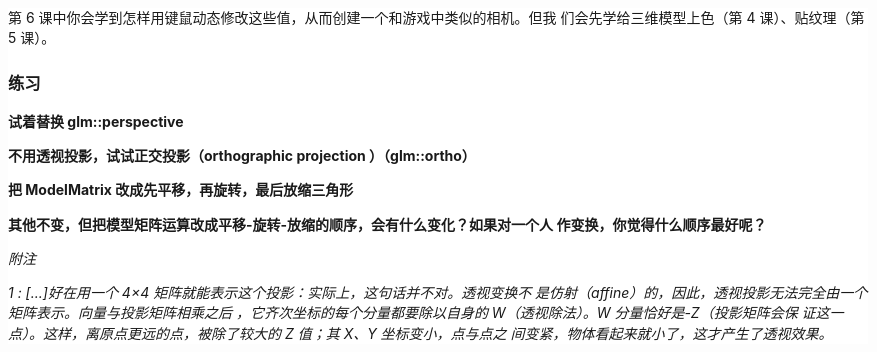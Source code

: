 第 6 课中你会学到怎样用键鼠动态修改这些值，从而创建一个和游戏中类似的相机。但我
们会先学给三维模型上色（第 4 课）、贴纹理（第 5 课）。

### 练习

**试着替换 glm::perspective**

**不用透视投影，试试正交投影（orthographic projection ）（glm::ortho）**

**把 ModelMatrix 改成先平移，再旋转，最后放缩三角形**

**其他不变，但把模型矩阵运算改成平移-旋转-放缩的顺序，会有什么变化？如果对一个人
作变换，你觉得什么顺序最好呢？**

_附注_

_1 : [...]好在用一个 4×4 矩阵就能表示这个投影：实际上，这句话并不对。透视变换不
是仿射（affine）的，因此，透视投影无法完全由一个矩阵表示。向量与投影矩阵相乘之后
，它齐次坐标的每个分量都要除以自身的 W（透视除法）。W 分量恰好是-Z（投影矩阵会保
证这一点）。这样，离原点更远的点，被除了较大的 Z 值；其 X、Y 坐标变小，点与点之
间变紧，物体看起来就小了，这才产生了透视效果。_
